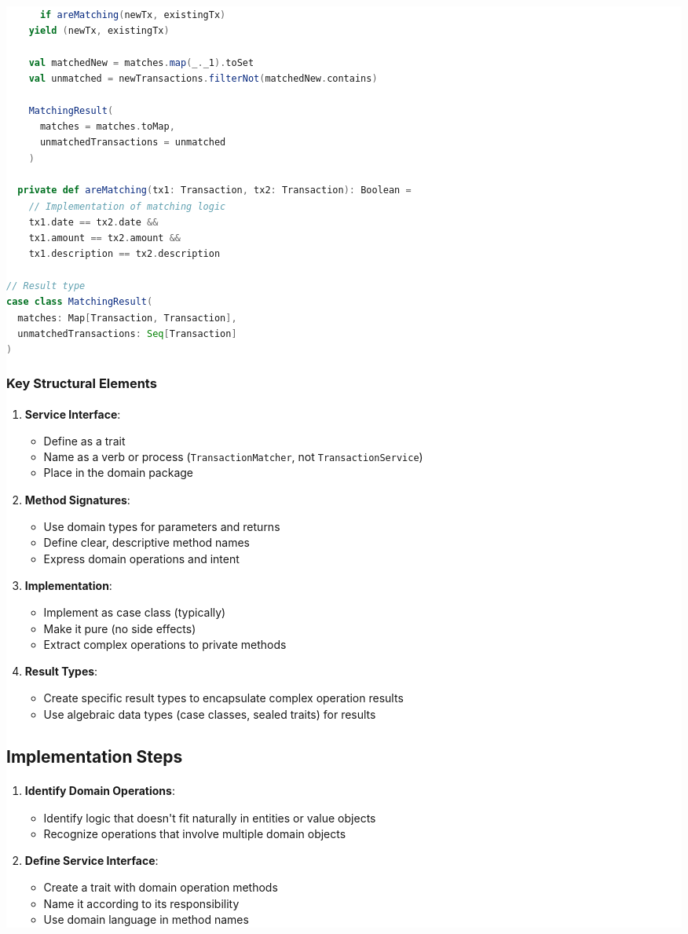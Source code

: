 ```scala
      if areMatching(newTx, existingTx)
    yield (newTx, existingTx)
    
    val matchedNew = matches.map(_._1).toSet
    val unmatched = newTransactions.filterNot(matchedNew.contains)
    
    MatchingResult(
      matches = matches.toMap,
      unmatchedTransactions = unmatched
    )
  
  private def areMatching(tx1: Transaction, tx2: Transaction): Boolean =
    // Implementation of matching logic
    tx1.date == tx2.date &&
    tx1.amount == tx2.amount &&
    tx1.description == tx2.description

// Result type
case class MatchingResult(
  matches: Map[Transaction, Transaction],
  unmatchedTransactions: Seq[Transaction]
)
```

### Key Structural Elements

1. **Service Interface**:
   - Define as a trait
   - Name as a verb or process (`TransactionMatcher`, not `TransactionService`)
   - Place in the domain package

2. **Method Signatures**:
   - Use domain types for parameters and returns
   - Define clear, descriptive method names
   - Express domain operations and intent

3. **Implementation**:
   - Implement as case class (typically)
   - Make it pure (no side effects)
   - Extract complex operations to private methods

4. **Result Types**:
   - Create specific result types to encapsulate complex operation results
   - Use algebraic data types (case classes, sealed traits) for results

## Implementation Steps

1. **Identify Domain Operations**:
   - Identify logic that doesn't fit naturally in entities or value objects
   - Recognize operations that involve multiple domain objects

2. **Define Service Interface**:
   - Create a trait with domain operation methods
   - Name it according to its responsibility
   - Use domain language in method names

